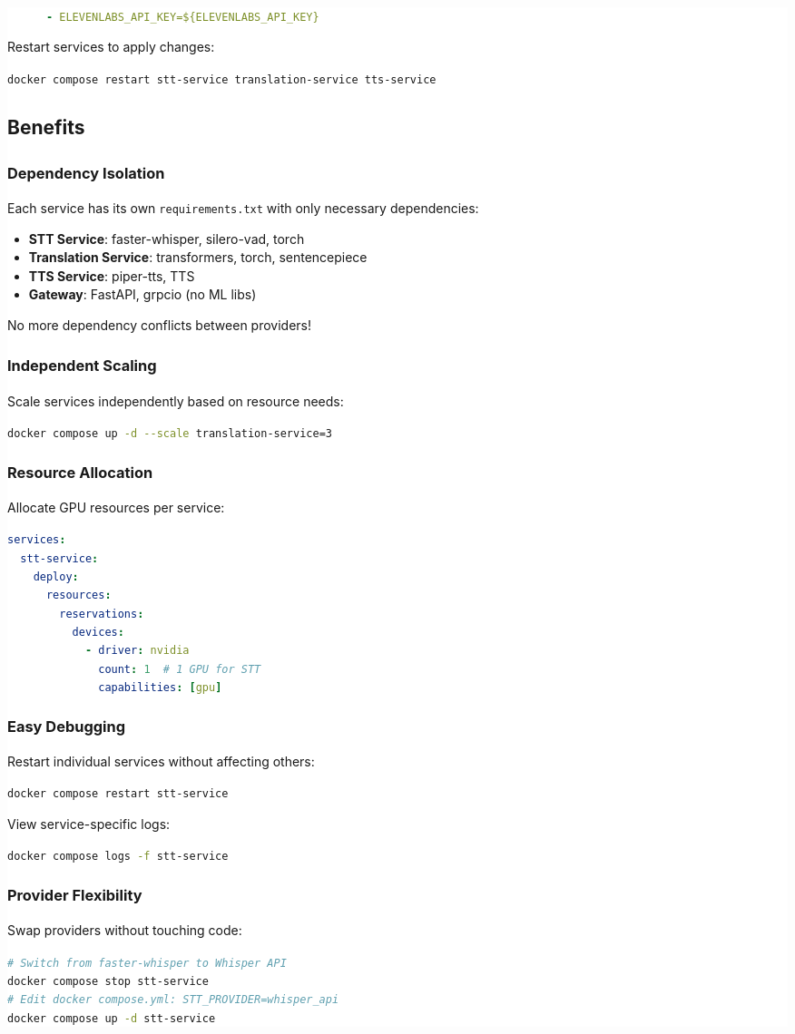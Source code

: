 ```yaml
      - ELEVENLABS_API_KEY=${ELEVENLABS_API_KEY}
```

Restart services to apply changes:
```bash
docker compose restart stt-service translation-service tts-service
```

## Benefits

### Dependency Isolation
Each service has its own `requirements.txt` with only necessary dependencies:
- **STT Service**: faster-whisper, silero-vad, torch
- **Translation Service**: transformers, torch, sentencepiece
- **TTS Service**: piper-tts, TTS
- **Gateway**: FastAPI, grpcio (no ML libs)

No more dependency conflicts between providers!

### Independent Scaling
Scale services independently based on resource needs:
```bash
docker compose up -d --scale translation-service=3
```

### Resource Allocation
Allocate GPU resources per service:
```yaml
services:
  stt-service:
    deploy:
      resources:
        reservations:
          devices:
            - driver: nvidia
              count: 1  # 1 GPU for STT
              capabilities: [gpu]
```

### Easy Debugging
Restart individual services without affecting others:
```bash
docker compose restart stt-service
```

View service-specific logs:
```bash
docker compose logs -f stt-service
```

### Provider Flexibility
Swap providers without touching code:
```bash
# Switch from faster-whisper to Whisper API
docker compose stop stt-service
# Edit docker compose.yml: STT_PROVIDER=whisper_api
docker compose up -d stt-service
```
